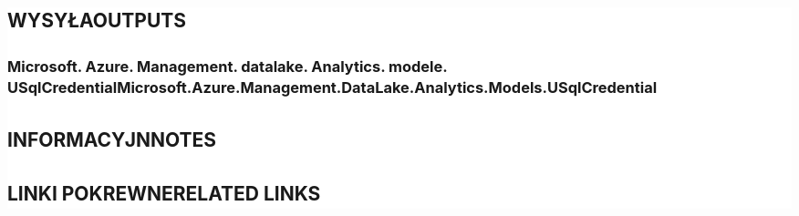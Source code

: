 ## <span data-ttu-id="b4bc3-142">WYSYŁA</span><span class="sxs-lookup"><span data-stu-id="b4bc3-142">OUTPUTS</span></span>

### <span data-ttu-id="b4bc3-143">Microsoft. Azure. Management. datalake. Analytics. modele. USqlCredential</span><span class="sxs-lookup"><span data-stu-id="b4bc3-143">Microsoft.Azure.Management.DataLake.Analytics.Models.USqlCredential</span></span>

## <span data-ttu-id="b4bc3-144">INFORMACYJN</span><span class="sxs-lookup"><span data-stu-id="b4bc3-144">NOTES</span></span>

## <span data-ttu-id="b4bc3-145">LINKI POKREWNE</span><span class="sxs-lookup"><span data-stu-id="b4bc3-145">RELATED LINKS</span></span>
